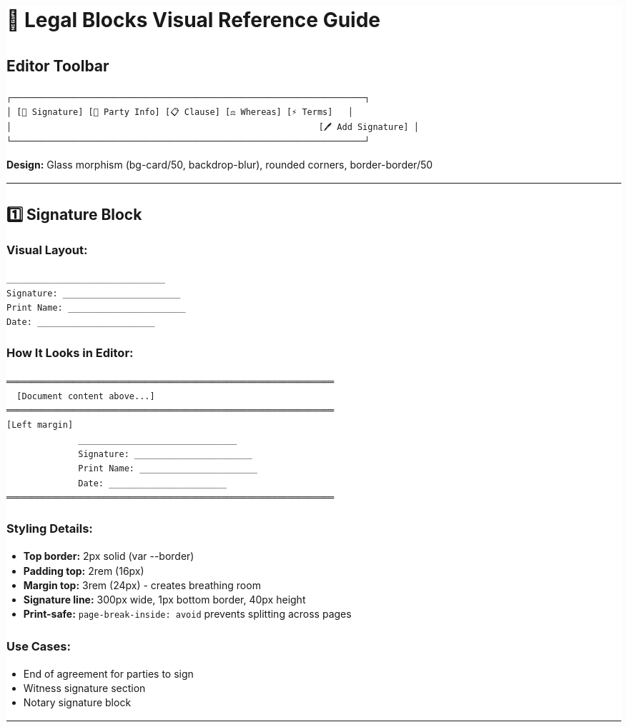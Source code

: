 # 🎨 Legal Blocks Visual Reference Guide

## Editor Toolbar

```
┌─────────────────────────────────────────────────────────────────────┐
│ [📝 Signature] [👥 Party Info] [📋 Clause] [⚖️ Whereas] [⚡ Terms]   │
│                                                            [🖊️ Add Signature] │
└─────────────────────────────────────────────────────────────────────┘
```

**Design:** Glass morphism (bg-card/50, backdrop-blur), rounded corners, border-border/50

---

## 1️⃣ Signature Block

### Visual Layout:

```
_______________________________
Signature: _______________________
Print Name: _______________________
Date: _______________________
```

### How It Looks in Editor:

```
════════════════════════════════════════════════════════════════
  [Document content above...]
════════════════════════════════════════════════════════════════
[Left margin]
              _______________________________
              Signature: _______________________
              Print Name: _______________________
              Date: _______________________
════════════════════════════════════════════════════════════════
```

### Styling Details:

- **Top border:** 2px solid (var --border)
- **Padding top:** 2rem (16px)
- **Margin top:** 3rem (24px) - creates breathing room
- **Signature line:** 300px wide, 1px bottom border, 40px height
- **Print-safe:** `page-break-inside: avoid` prevents splitting across pages

### Use Cases:

- End of agreement for parties to sign
- Witness signature section
- Notary signature block

---